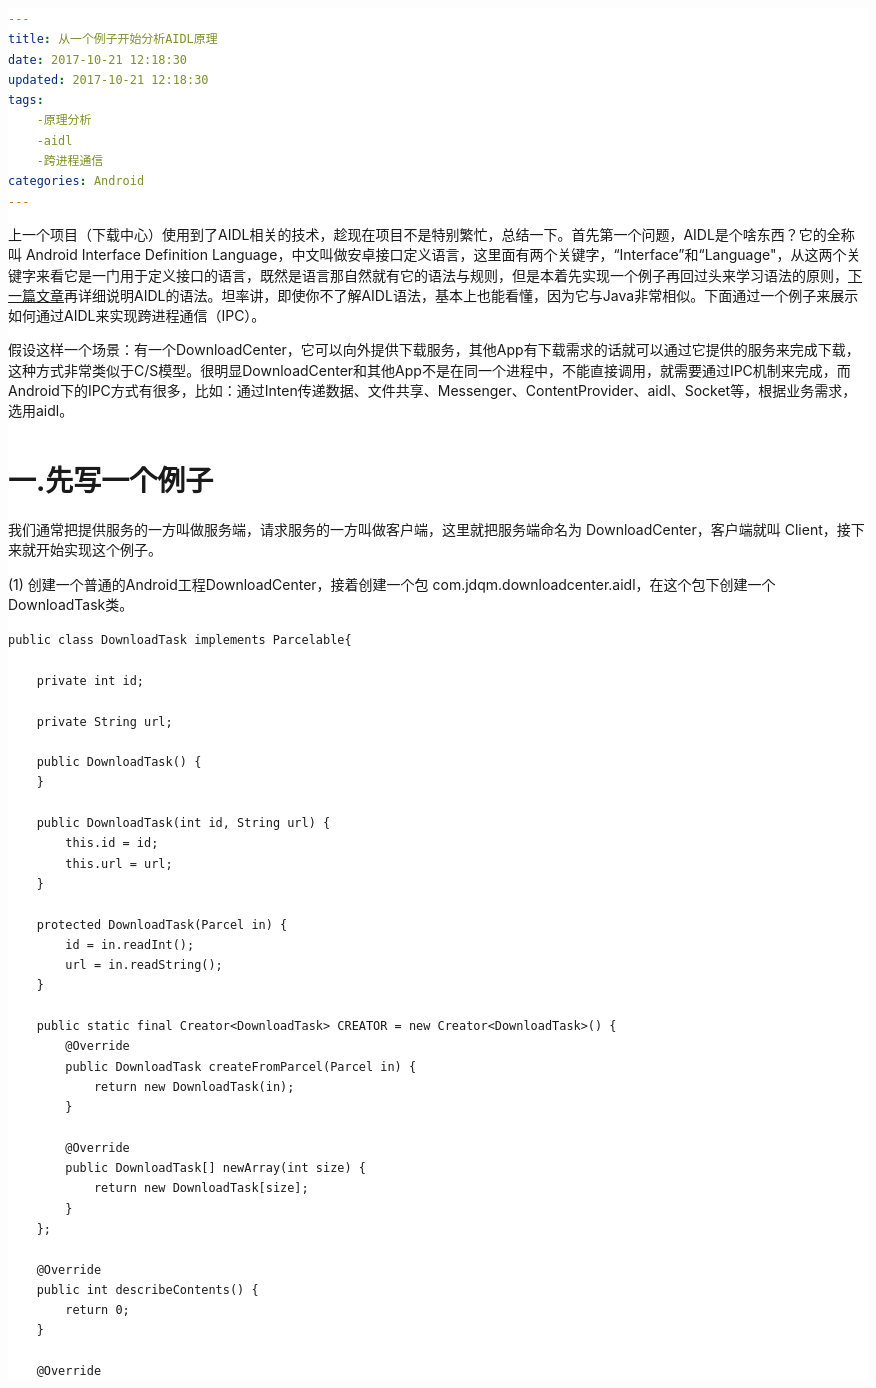 ```yaml
---
title: 从一个例子开始分析AIDL原理
date: 2017-10-21 12:18:30
updated: 2017-10-21 12:18:30
tags:
    -原理分析
    -aidl
    -跨进程通信
categories: Android
---
```

上一个项目（下载中心）使用到了AIDL相关的技术，趁现在项目不是特别繁忙，总结一下。首先第一个问题，AIDL是个啥东西？它的全称叫 Android Interface Definition Language，中文叫做安卓接口定义语言，这里面有两个关键字，“Interface”和“Language"，从这两个关键字来看它是一门用于定义接口的语言，既然是语言那自然就有它的语法与规则，但是本着先实现一个例子再回过头来学习语法的原则，[下一篇文章][3]再详细说明AIDL的语法。坦率讲，即使你不了解AIDL语法，基本上也能看懂，因为它与Java非常相似。下面通过一个例子来展示如何通过AIDL来实现跨进程通信（IPC）。

假设这样一个场景：有一个DownloadCenter，它可以向外提供下载服务，其他App有下载需求的话就可以通过它提供的服务来完成下载，这种方式非常类似于C/S模型。很明显DownloadCenter和其他App不是在同一个进程中，不能直接调用，就需要通过IPC机制来完成，而Android下的IPC方式有很多，比如：通过Inten传递数据、文件共享、Messenger、ContentProvider、aidl、Socket等，根据业务需求，选用aidl。

# 一.先写一个例子
我们通常把提供服务的一方叫做服务端，请求服务的一方叫做客户端，这里就把服务端命名为 DownloadCenter，客户端就叫 Client，接下来就开始实现这个例子。

(1) 创建一个普通的Android工程DownloadCenter，接着创建一个包 com.jdqm.downloadcenter.aidl，在这个包下创建一个DownloadTask类。
```
public class DownloadTask implements Parcelable{

    private int id;

    private String url;

    public DownloadTask() {
    }

    public DownloadTask(int id, String url) {
        this.id = id;
        this.url = url;
    }

    protected DownloadTask(Parcel in) {
        id = in.readInt();
        url = in.readString();
    }

    public static final Creator<DownloadTask> CREATOR = new Creator<DownloadTask>() {
        @Override
        public DownloadTask createFromParcel(Parcel in) {
            return new DownloadTask(in);
        }

        @Override
        public DownloadTask[] newArray(int size) {
            return new DownloadTask[size];
        }
    };

    @Override
    public int describeContents() {
        return 0;
    }

    @Override
```

[1]: https://github.com/jdqm/blog-code/tree/master/Client
[2]: https://github.com/jdqm/blog-code/tree/master/DownloadCenter
[3]: http://www.jianshu.com/p/382633129b53